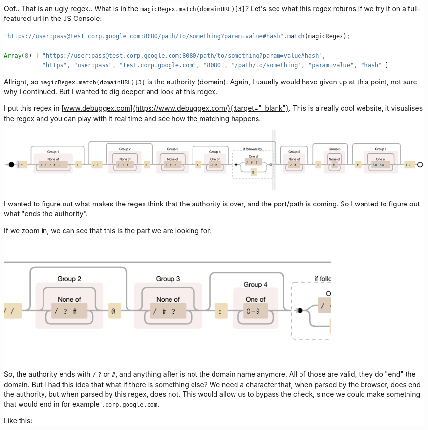 Oof.. That is an ugly regex.. What is in the `magicRegex.match(domainURL)[3]`? Let's see what this regex returns if we try it on a full-featured url in the JS Console:

```js
"https://user:pass@test.corp.google.com:8080/path/to/something?param=value#hash".match(magicRegex);

Array(8) [ "https://user:pass@test.corp.google.com:8080/path/to/something?param=value#hash",
           "https", "user:pass", "test.corp.google.com", "8080", "/path/to/something", "param=value", "hash" ]
```

Allright, so `magicRegex.match(domainURL)[3]` is the authority (domain). Again, I usually would have given up at this point, not sure why I continued. But I wanted to dig deeper and look at this regex.

I put this regex in [www.debuggex.com](https://www.debuggex.com/){:target="_blank"}. This is a really cool website,
it visualises the regex and you can play with it real time and see how the matching happens.

![The Image Generated by Debuggex](/assets/posts/2020-03-08-the-unexpected-google-wide-domain-check-bypass/debuggex.png)

I wanted to figure out what makes the regex think that the authority is over, and the port/path is coming. So I wanted to figure out what "ends the authority".

If we zoom in, we can see that this is the part we are looking for:

![Zoomed Image Generated by Debuggex](/assets/posts/2020-03-08-the-unexpected-google-wide-domain-check-bypass/debuggex-zoomed.png)

So, the authority ends with `/` `?` or `#`, and anything after is not the domain name anymore. All of those are valid, they do "end" the domain.
But I had this idea that what if there is something else? We need a character that, when parsed by the browser, does end the authority, but when parsed
by this regex, does not. This would allow us to bypass the check, since we could make something that would end in for example `.corp.google.com`.

Like this:
